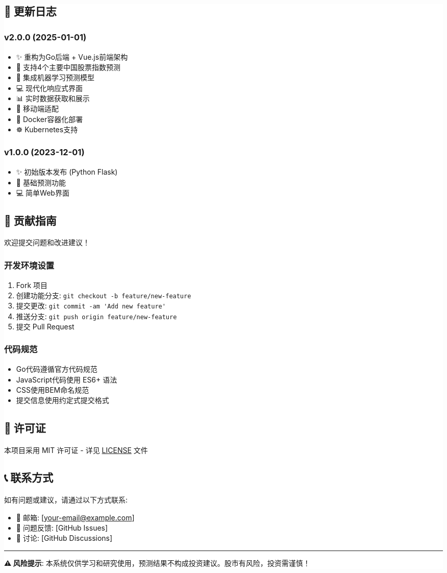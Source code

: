 ## 🔄 更新日志

### v2.0.0 (2025-01-01)
- ✨ 重构为Go后端 + Vue.js前端架构
- 🎯 支持4个主要中国股票指数预测
- 🤖 集成机器学习预测模型
- 💻 现代化响应式界面
- 📊 实时数据获取和展示
- 📱 移动端适配
- 🐳 Docker容器化部署
- ☸️ Kubernetes支持

### v1.0.0 (2023-12-01)
- ✨ 初始版本发布 (Python Flask)
- 🎯 基础预测功能
- 💻 简单Web界面

## 🤝 贡献指南

欢迎提交问题和改进建议！

### 开发环境设置
1. Fork 项目
2. 创建功能分支: `git checkout -b feature/new-feature`
3. 提交更改: `git commit -am 'Add new feature'`
4. 推送分支: `git push origin feature/new-feature`
5. 提交 Pull Request

### 代码规范
- Go代码遵循官方代码规范
- JavaScript代码使用 ES6+ 语法
- CSS使用BEM命名规范
- 提交信息使用约定式提交格式

## 📄 许可证

本项目采用 MIT 许可证 - 详见 [LICENSE](LICENSE) 文件

## 📞 联系方式

如有问题或建议，请通过以下方式联系:
- 📧 邮箱: [your-email@example.com]
- 🐛 问题反馈: [GitHub Issues]
- 💬 讨论: [GitHub Discussions]

---

**⚠️ 风险提示**: 本系统仅供学习和研究使用，预测结果不构成投资建议。股市有风险，投资需谨慎！